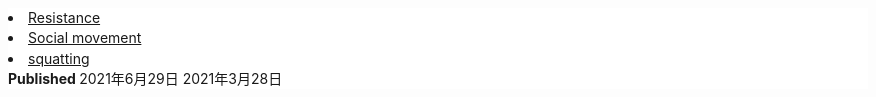    </li>
   <li>
    <a href="https://www.iyouport.org/tag/resistance/" rel="tag">
     Resistance
    </a>
   </li>
   <li>
    <a href="https://www.iyouport.org/tag/social-movement/" rel="tag">
     Social movement
    </a>
   </li>
   <li>
    <a href="https://www.iyouport.org/tag/squatting/" rel="tag">
     squatting
    </a>
   </li>
  </ul>
 </div>
 <div class="entry-author-wrapper">
  <div class="site-posted-on">
   <strong>
    Published
   </strong>
   <time class="entry-date published" datetime="2021-06-29T00:03:54+08:00">
    2021年6月29日
   </time>
   <time class="updated" datetime="2021-03-28T22:51:54+08:00">
    2021年3月28日
   </time>
  </div>
 </div>
</article>

